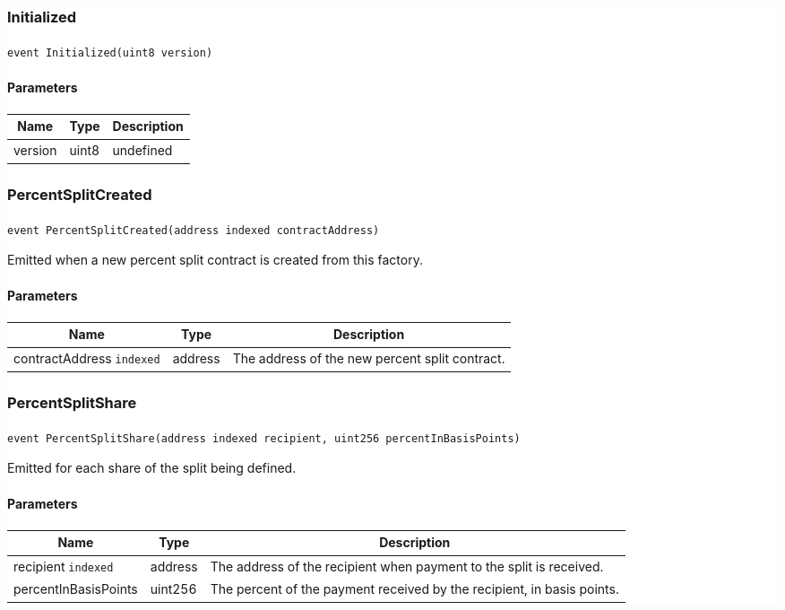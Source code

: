 ### Initialized

```solidity
event Initialized(uint8 version)
```

#### Parameters

| Name    | Type  | Description |
| ------- | ----- | ----------- |
| version | uint8 | undefined   |

### PercentSplitCreated

```solidity
event PercentSplitCreated(address indexed contractAddress)
```

Emitted when a new percent split contract is created from this factory.

#### Parameters

| Name                      | Type    | Description                                    |
| ------------------------- | ------- | ---------------------------------------------- |
| contractAddress `indexed` | address | The address of the new percent split contract. |

### PercentSplitShare

```solidity
event PercentSplitShare(address indexed recipient, uint256 percentInBasisPoints)
```

Emitted for each share of the split being defined.

#### Parameters

| Name                 | Type    | Description                                                            |
| -------------------- | ------- | ---------------------------------------------------------------------- |
| recipient `indexed`  | address | The address of the recipient when payment to the split is received.    |
| percentInBasisPoints | uint256 | The percent of the payment received by the recipient, in basis points. |
